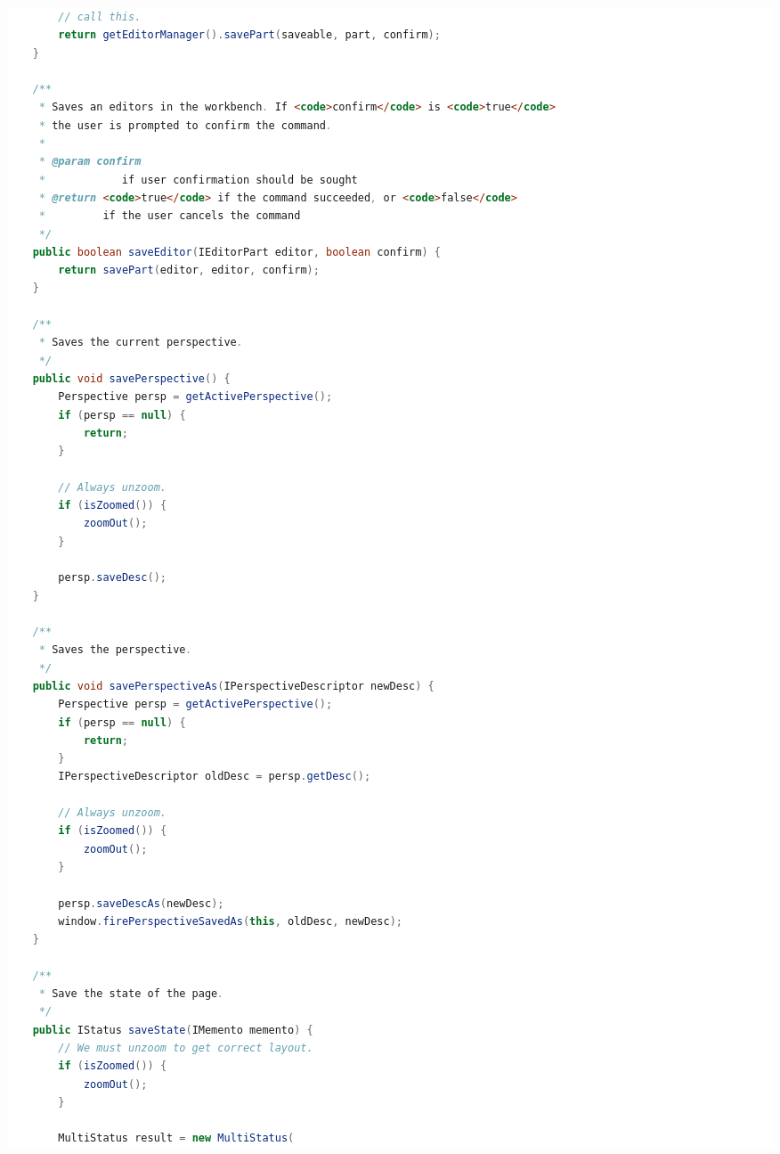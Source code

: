 ```java
        // call this.
        return getEditorManager().savePart(saveable, part, confirm);
    }

    /**
     * Saves an editors in the workbench. If <code>confirm</code> is <code>true</code>
     * the user is prompted to confirm the command.
     * 
     * @param confirm
     *            if user confirmation should be sought
     * @return <code>true</code> if the command succeeded, or <code>false</code>
     *         if the user cancels the command
     */
    public boolean saveEditor(IEditorPart editor, boolean confirm) {
        return savePart(editor, editor, confirm);
    }

    /**
     * Saves the current perspective.
     */
    public void savePerspective() {
        Perspective persp = getActivePerspective();
        if (persp == null) {
			return;
		}

        // Always unzoom.
        if (isZoomed()) {
			zoomOut();
		}

        persp.saveDesc();
    }

    /**
     * Saves the perspective.
     */
    public void savePerspectiveAs(IPerspectiveDescriptor newDesc) {
        Perspective persp = getActivePerspective();
        if (persp == null) {
			return;
		}
        IPerspectiveDescriptor oldDesc = persp.getDesc();

        // Always unzoom.
        if (isZoomed()) {
			zoomOut();
		}

        persp.saveDescAs(newDesc);
        window.firePerspectiveSavedAs(this, oldDesc, newDesc);
    }

    /**
     * Save the state of the page.
     */
    public IStatus saveState(IMemento memento) {
        // We must unzoom to get correct layout.
        if (isZoomed()) {
			zoomOut();
		}

        MultiStatus result = new MultiStatus(
```
